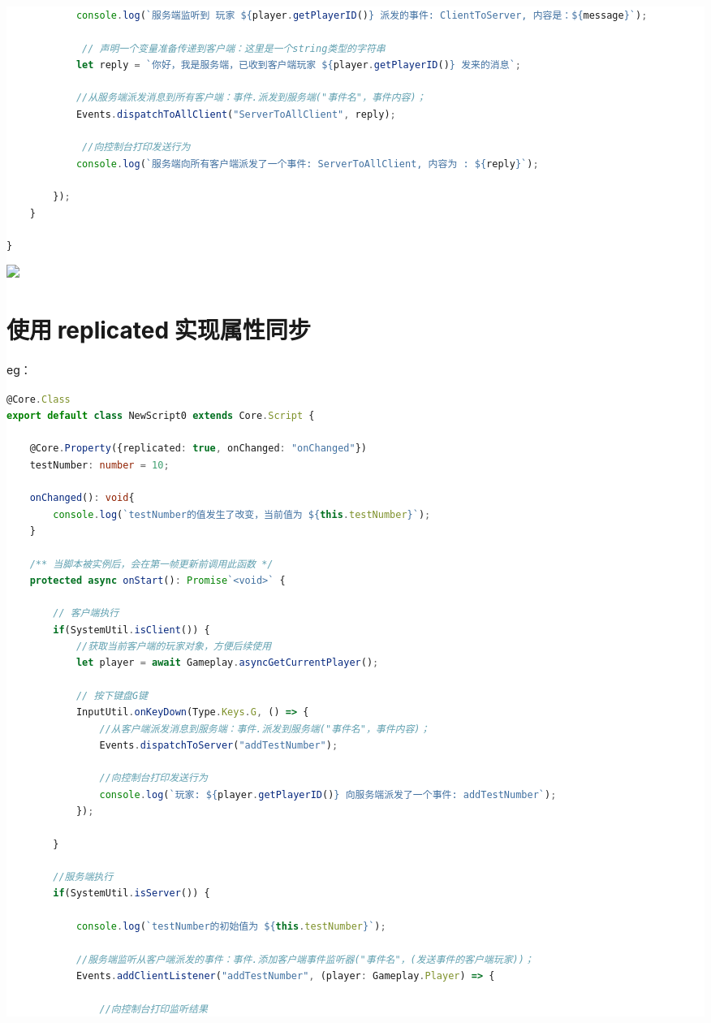 ```ts
            console.log(`服务端监听到 玩家 ${player.getPlayerID()} 派发的事件: ClientToServer, 内容是：${message}`);

             // 声明一个变量准备传递到客户端：这里是一个string类型的字符串
            let reply = `你好，我是服务端，已收到客户端玩家 ${player.getPlayerID()} 发来的消息`;
            
            //从服务端派发消息到所有客户端：事件.派发到服务端("事件名"，事件内容)；
            Events.dispatchToAllClient("ServerToAllClient", reply);

             //向控制台打印发送行为
            console.log(`服务端向所有客户端派发了一个事件: ServerToAllClient, 内容为 : ${reply}`);

        }); 
    }

}
```

![](https://wstatic-a1.233leyuan.com/productdocs/static/boxcnKoHcvY6ingMsk9ZHLPrW2g.png)

# 使用 replicated 实现属性同步

eg：

```ts
@Core.Class
export default class NewScript0 extends Core.Script {

    @Core.Property({replicated: true, onChanged: "onChanged"})
    testNumber: number = 10; 

    onChanged(): void{
        console.log(`testNumber的值发生了改变，当前值为 ${this.testNumber}`);
    }

    /** 当脚本被实例后，会在第一帧更新前调用此函数 */
    protected async onStart(): Promise`<void>` {

        // 客户端执行
        if(SystemUtil.isClient()) {
            //获取当前客户端的玩家对象，方便后续使用
            let player = await Gameplay.asyncGetCurrentPlayer();

            // 按下键盘G键
            InputUtil.onKeyDown(Type.Keys.G, () => {
                //从客户端派发消息到服务端：事件.派发到服务端("事件名"，事件内容)；
                Events.dispatchToServer("addTestNumber");

                //向控制台打印发送行为
                console.log(`玩家: ${player.getPlayerID()} 向服务端派发了一个事件: addTestNumber`);
            });
        
        }

        //服务端执行
        if(SystemUtil.isServer()) {

            console.log(`testNumber的初始值为 ${this.testNumber}`);

            //服务端监听从客户端派发的事件：事件.添加客户端事件监听器("事件名"，(发送事件的客户端玩家))；
            Events.addClientListener("addTestNumber", (player: Gameplay.Player) => {
                
                //向控制台打印监听结果
```